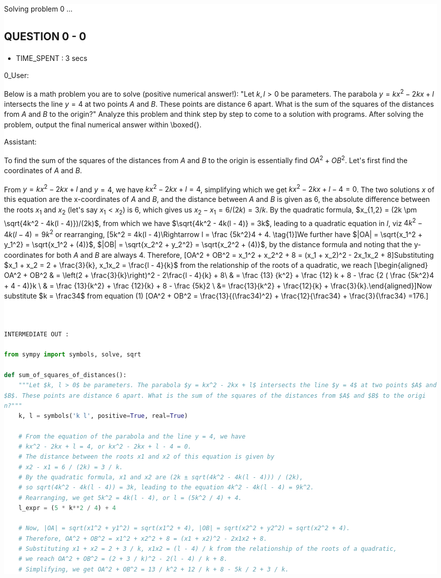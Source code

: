 Solving problem 0 ...



## QUESTION 0 - 0 
- TIME_SPENT : 3 secs

0_User:


Below is a math problem you are to solve (positive numerical answer!):
"Let $k, l > 0$ be parameters. The parabola $y = kx^2 - 2kx + l$ intersects the line $y = 4$ at two points $A$ and $B$. These points are distance 6 apart. What is the sum of the squares of the distances from $A$ and $B$ to the origin?"
Analyze this problem and think step by step to come to a solution with programs. After solving the problem, output the final numerical answer within \boxed{}.

Assistant:

 To find the sum of the squares of the distances from $A$ and $B$ to the origin is essentially find $OA^2 + OB^2$. Let's first find the coordinates of $A$ and $B$.

From $y = kx^2 - 2kx + l$ and $y = 4$, we have $kx^2 - 2kx + l = 4$, simplifying which we get $kx^2 - 2kx + l - 4 = 0$.
The two solutions $x$ of this equation are the x-coordinates of $A$ and $B$, and the distance between $A$ and $B$ is given as 6, the absolute difference between the roots $x_1$ and $x_2$ (let's say $x_1 < x_2$) is 6, which gives us $x_2 - x_1 = 6/(2k) = 3/k$. By the quadratic formula, $x_{1,2} = (2k \pm \sqrt{4k^2 - 4k(l - 4)})/(2k)$, from which we have $\sqrt{4k^2 - 4k(l - 4)} = 3k$, leading to a quadratic equation in $l$, viz $4k^2 - 4k(l - 4) = 9k^2$ or rearranging,
\[5k^2 = 4k(l - 4)\Rightarrow l = \frac {5k^2}4 + 4.    \tag{1}\]We further have $|OA| = \sqrt{x_1^2 + y_1^2} = \sqrt{x_1^2 + (4)}$, $|OB| = \sqrt{x_2^2 + y_2^2} = \sqrt{x_2^2 + (4)}$, by the distance formula and noting that the y-coordinates for both $A$ and $B$ are always 4. Therefore,
\[OA^2 + OB^2 = x_1^2 + x_2^2 + 8 = (x_1 + x_2)^2 - 2x_1x_2 + 8\]Substituting $x_1 + x_2 = 2 + \frac{3}{k}, x_1x_2 = \frac{l - 4}{k}$ from the relationship of the roots of a quadratic, we reach \[\begin{aligned} OA^2 + OB^2 & = \left(2 + \frac{3}{k}\right)^2 - 2\frac{l - 4}{k} + 8\\ & = \frac {13} {k^2} + \frac {12} k + 8 - \frac {2 ( \frac {5k^2}4 + 4 - 4)}k  \\ & = \frac {13}{k^2} + \frac {12}{k} + 8 - \frac {5k}2 \\ &= \frac{13}{k^2} + \frac{12}{k} + \frac{3}{k}.\end{aligned}\]Now substitute $k = \frac34$ from equation (1) \[OA^2 + OB^2 = \frac{13}{(\frac34)^2} + \frac{12}{\frac34} + \frac{3}{\frac34} =176.\]
```python


INTERMEDIATE OUT :

from sympy import symbols, solve, sqrt

def sum_of_squares_of_distances():
    """Let $k, l > 0$ be parameters. The parabola $y = kx^2 - 2kx + l$ intersects the line $y = 4$ at two points $A$ and $B$. These points are distance 6 apart. What is the sum of the squares of the distances from $A$ and $B$ to the origin?"""
    k, l = symbols('k l', positive=True, real=True)

    # From the equation of the parabola and the line y = 4, we have
    # kx^2 - 2kx + l = 4, or kx^2 - 2kx + l - 4 = 0.
    # The distance between the roots x1 and x2 of this equation is given by
    # x2 - x1 = 6 / (2k) = 3 / k.
    # By the quadratic formula, x1 and x2 are (2k ± sqrt(4k^2 - 4k(l - 4))) / (2k),
    # so sqrt(4k^2 - 4k(l - 4)) = 3k, leading to the equation 4k^2 - 4k(l - 4) = 9k^2.
    # Rearranging, we get 5k^2 = 4k(l - 4), or l = (5k^2 / 4) + 4.
    l_expr = (5 * k**2 / 4) + 4

    # Now, |OA| = sqrt(x1^2 + y1^2) = sqrt(x1^2 + 4), |OB| = sqrt(x2^2 + y2^2) = sqrt(x2^2 + 4).
    # Therefore, OA^2 + OB^2 = x1^2 + x2^2 + 8 = (x1 + x2)^2 - 2x1x2 + 8.
    # Substituting x1 + x2 = 2 + 3 / k, x1x2 = (l - 4) / k from the relationship of the roots of a quadratic,
    # we reach OA^2 + OB^2 = (2 + 3 / k)^2 - 2(l - 4) / k + 8.
    # Simplifying, we get OA^2 + OB^2 = 13 / k^2 + 12 / k + 8 - 5k / 2 + 3 / k.
```